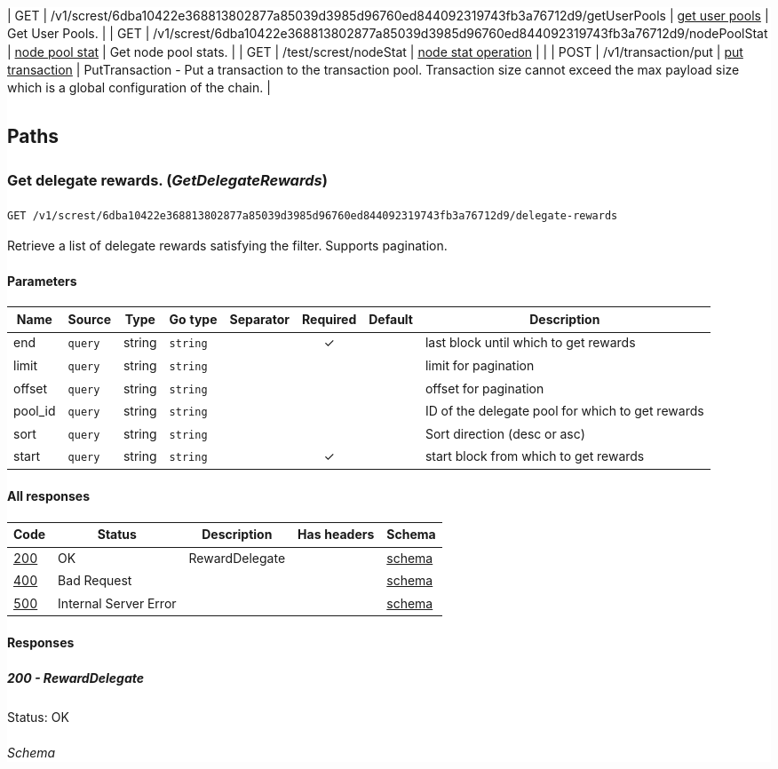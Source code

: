 | GET | /v1/screst/6dba10422e368813802877a85039d3985d96760ed844092319743fb3a76712d9/getUserPools | [get user pools](#get-user-pools) | Get User Pools. |
| GET | /v1/screst/6dba10422e368813802877a85039d3985d96760ed844092319743fb3a76712d9/nodePoolStat | [node pool stat](#node-pool-stat) | Get node pool stats. |
| GET | /test/screst/nodeStat | [node stat operation](#node-stat-operation) |  |
| POST | /v1/transaction/put | [put transaction](#put-transaction) | PutTransaction - Put a transaction to the transaction pool. Transaction size cannot exceed the max payload size which is a global configuration of the chain. |
  


## Paths

### <span id="get-delegate-rewards"></span> Get delegate rewards. (*GetDelegateRewards*)

```
GET /v1/screst/6dba10422e368813802877a85039d3985d96760ed844092319743fb3a76712d9/delegate-rewards
```

Retrieve a list of delegate rewards satisfying the filter. Supports pagination.

#### Parameters

| Name | Source | Type | Go type | Separator | Required | Default | Description |
|------|--------|------|---------|-----------| :------: |---------|-------------|
| end | `query` | string | `string` |  | ✓ |  | last block until which to get rewards |
| limit | `query` | string | `string` |  |  |  | limit for pagination |
| offset | `query` | string | `string` |  |  |  | offset for pagination |
| pool_id | `query` | string | `string` |  |  |  | ID of the delegate pool for which to get rewards |
| sort | `query` | string | `string` |  |  |  | Sort direction (desc or asc) |
| start | `query` | string | `string` |  | ✓ |  | start block from which to get rewards |

#### All responses
| Code | Status | Description | Has headers | Schema |
|------|--------|-------------|:-----------:|--------|
| [200](#get-delegate-rewards-200) | OK | RewardDelegate |  | [schema](#get-delegate-rewards-200-schema) |
| [400](#get-delegate-rewards-400) | Bad Request |  |  | [schema](#get-delegate-rewards-400-schema) |
| [500](#get-delegate-rewards-500) | Internal Server Error |  |  | [schema](#get-delegate-rewards-500-schema) |

#### Responses


##### <span id="get-delegate-rewards-200"></span> 200 - RewardDelegate
Status: OK

###### <span id="get-delegate-rewards-200-schema"></span> Schema
   